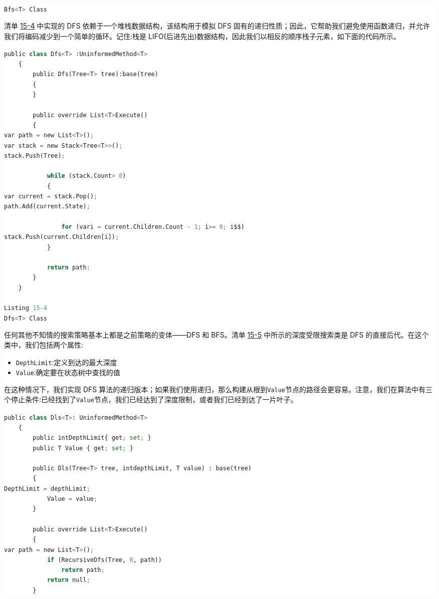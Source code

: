 ```py
Bfs<T> Class

```

清单 [15-4](#Par46) 中实现的 DFS 依赖于一个堆栈数据结构，该结构用于模拟 DFS 固有的递归性质；因此，它帮助我们避免使用函数递归，并允许我们将编码减少到一个简单的循环。记住:栈是 LIFO(后进先出)数据结构，因此我们以相反的顺序栈子元素，如下面的代码所示。

```py
public class Dfs<T> :UninformedMethod<T>
    {
        public Dfs(Tree<T> tree):base(tree)
        {
        }

        public override List<T>Execute()
        {
var path = new List<T>();
var stack = new Stack<Tree<T>>();
stack.Push(Tree);

            while (stack.Count> 0)
            {
var current = stack.Pop();
path.Add(current.State);

                for (vari = current.Children.Count - 1; i>= 0; i$$)
stack.Push(current.Children[i]);
            }

            return path;
        }
    }

Listing 15-4
Dfs<T> Class

```

任何其他不知情的搜索策略基本上都是之前策略的变体——DFS 和 BFS。清单 [15-5](#Par51) 中所示的深度受限搜索类是 DFS 的直接后代。在这个类中，我们包括两个属性:

*   `DepthLimit`:定义到达的最大深度
*   `Value`:确定要在状态树中查找的值

在这种情况下，我们实现 DFS 算法的递归版本；如果我们使用递归，那么构建从根到`Value`节点的路径会更容易。注意，我们在算法中有三个停止条件:已经找到了`Value`节点，我们已经达到了深度限制，或者我们已经到达了一片叶子。

```py
public class Dls<T>: UninformedMethod<T>
    {
        public intDepthLimit{ get; set; }
        public T Value { get; set; }

        public Dls(Tree<T> tree, intdepthLimit, T value) : base(tree)
        {
DepthLimit = depthLimit;
            Value = value;
        }

        public override List<T>Execute()
        {
var path = new List<T>();
            if (RecursiveDfs(Tree, 0, path))
                return path;
            return null;
        }

```